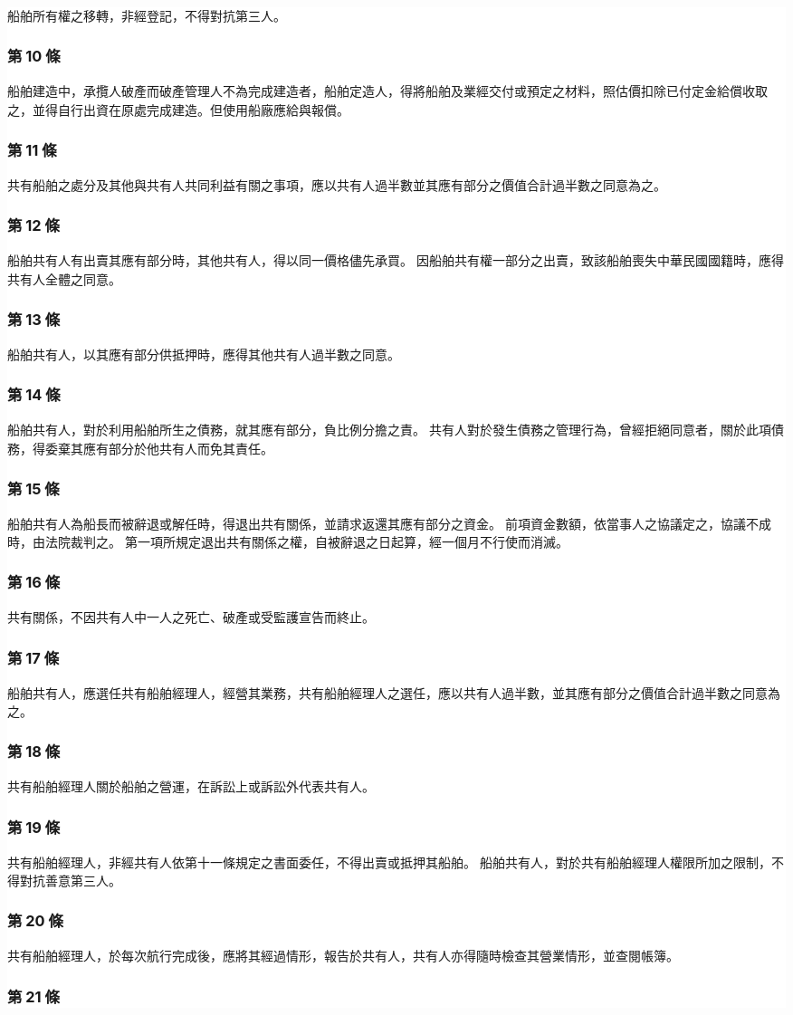 船舶所有權之移轉，非經登記，不得對抗第三人。

### 第 10 條

船舶建造中，承攬人破產而破產管理人不為完成建造者，船舶定造人，得將船舶及業經交付或預定之材料，照估價扣除已付定金給償收取之，並得自行出資在原處完成建造。但使用船廠應給與報償。

### 第 11 條

共有船舶之處分及其他與共有人共同利益有關之事項，應以共有人過半數並其應有部分之價值合計過半數之同意為之。

### 第 12 條

船舶共有人有出賣其應有部分時，其他共有人，得以同一價格儘先承買。
因船舶共有權一部分之出賣，致該船舶喪失中華民國國籍時，應得共有人全體之同意。

### 第 13 條

船舶共有人，以其應有部分供抵押時，應得其他共有人過半數之同意。

### 第 14 條

船舶共有人，對於利用船舶所生之債務，就其應有部分，負比例分擔之責。
共有人對於發生債務之管理行為，曾經拒絕同意者，關於此項債務，得委棄其應有部分於他共有人而免其責任。

### 第 15 條

船舶共有人為船長而被辭退或解任時，得退出共有關係，並請求返還其應有部分之資金。
前項資金數額，依當事人之協議定之，協議不成時，由法院裁判之。
第一項所規定退出共有關係之權，自被辭退之日起算，經一個月不行使而消滅。

### 第 16 條

共有關係，不因共有人中一人之死亡、破產或受監護宣告而終止。

### 第 17 條

船舶共有人，應選任共有船舶經理人，經營其業務，共有船舶經理人之選任，應以共有人過半數，並其應有部分之價值合計過半數之同意為之。

### 第 18 條

共有船舶經理人關於船舶之營運，在訴訟上或訴訟外代表共有人。

### 第 19 條

共有船舶經理人，非經共有人依第十一條規定之書面委任，不得出賣或抵押其船舶。
船舶共有人，對於共有船舶經理人權限所加之限制，不得對抗善意第三人。

### 第 20 條

共有船舶經理人，於每次航行完成後，應將其經過情形，報告於共有人，共有人亦得隨時檢查其營業情形，並查閱帳簿。

### 第 21 條
